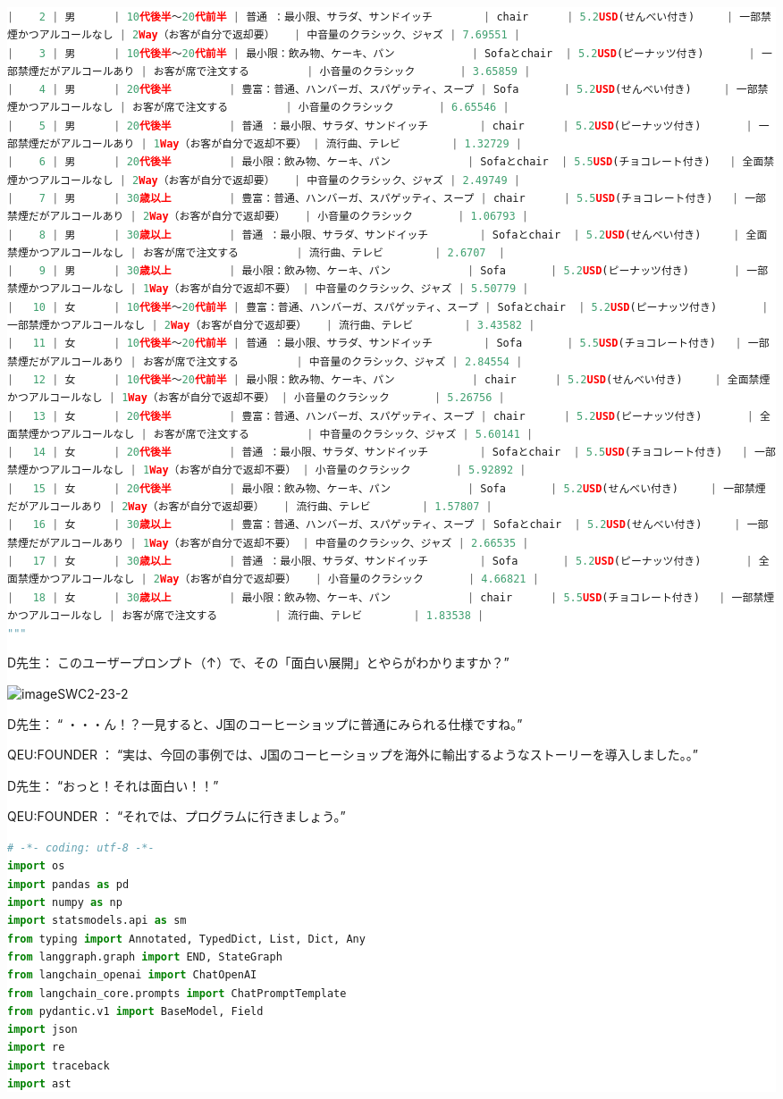 ```python
|    2 | 男      | 10代後半～20代前半 | 普通 ：最小限、サラダ、サンドイッチ        | chair      | 5.2USD(せんべい付き)     | 一部禁煙かつアルコールなし | 2Way（お客が自分で返却要）   | 中音量のクラシック、ジャズ | 7.69551 |
|    3 | 男      | 10代後半～20代前半 | 最小限：飲み物、ケーキ、パン            | Sofaとchair  | 5.2USD(ピーナッツ付き)       | 一部禁煙だがアルコールあり | お客が席で注文する         | 小音量のクラシック       | 3.65859 |
|    4 | 男      | 20代後半         | 豊富：普通、ハンバーガ、スパゲッティ、スープ | Sofa       | 5.2USD(せんべい付き)     | 一部禁煙かつアルコールなし | お客が席で注文する         | 小音量のクラシック       | 6.65546 |
|    5 | 男      | 20代後半         | 普通 ：最小限、サラダ、サンドイッチ        | chair      | 5.2USD(ピーナッツ付き)       | 一部禁煙だがアルコールあり | 1Way（お客が自分で返却不要） | 流行曲、テレビ        | 1.32729 |
|    6 | 男      | 20代後半         | 最小限：飲み物、ケーキ、パン            | Sofaとchair  | 5.5USD(チョコレート付き)   | 全面禁煙かつアルコールなし | 2Way（お客が自分で返却要）   | 中音量のクラシック、ジャズ | 2.49749 |
|    7 | 男      | 30歳以上         | 豊富：普通、ハンバーガ、スパゲッティ、スープ | chair      | 5.5USD(チョコレート付き)   | 一部禁煙だがアルコールあり | 2Way（お客が自分で返却要）   | 小音量のクラシック       | 1.06793 |
|    8 | 男      | 30歳以上         | 普通 ：最小限、サラダ、サンドイッチ        | Sofaとchair  | 5.2USD(せんべい付き)     | 全面禁煙かつアルコールなし | お客が席で注文する         | 流行曲、テレビ        | 2.6707  |
|    9 | 男      | 30歳以上         | 最小限：飲み物、ケーキ、パン            | Sofa       | 5.2USD(ピーナッツ付き)       | 一部禁煙かつアルコールなし | 1Way（お客が自分で返却不要） | 中音量のクラシック、ジャズ | 5.50779 |
|   10 | 女      | 10代後半～20代前半 | 豊富：普通、ハンバーガ、スパゲッティ、スープ | Sofaとchair  | 5.2USD(ピーナッツ付き)       | 一部禁煙かつアルコールなし | 2Way（お客が自分で返却要）   | 流行曲、テレビ        | 3.43582 |
|   11 | 女      | 10代後半～20代前半 | 普通 ：最小限、サラダ、サンドイッチ        | Sofa       | 5.5USD(チョコレート付き)   | 一部禁煙だがアルコールあり | お客が席で注文する         | 中音量のクラシック、ジャズ | 2.84554 |
|   12 | 女      | 10代後半～20代前半 | 最小限：飲み物、ケーキ、パン            | chair      | 5.2USD(せんべい付き)     | 全面禁煙かつアルコールなし | 1Way（お客が自分で返却不要） | 小音量のクラシック       | 5.26756 |
|   13 | 女      | 20代後半         | 豊富：普通、ハンバーガ、スパゲッティ、スープ | chair      | 5.2USD(ピーナッツ付き)       | 全面禁煙かつアルコールなし | お客が席で注文する         | 中音量のクラシック、ジャズ | 5.60141 |
|   14 | 女      | 20代後半         | 普通 ：最小限、サラダ、サンドイッチ        | Sofaとchair  | 5.5USD(チョコレート付き)   | 一部禁煙かつアルコールなし | 1Way（お客が自分で返却不要） | 小音量のクラシック       | 5.92892 |
|   15 | 女      | 20代後半         | 最小限：飲み物、ケーキ、パン            | Sofa       | 5.2USD(せんべい付き)     | 一部禁煙だがアルコールあり | 2Way（お客が自分で返却要）   | 流行曲、テレビ        | 1.57807 |
|   16 | 女      | 30歳以上         | 豊富：普通、ハンバーガ、スパゲッティ、スープ | Sofaとchair  | 5.2USD(せんべい付き)     | 一部禁煙だがアルコールあり | 1Way（お客が自分で返却不要） | 中音量のクラシック、ジャズ | 2.66535 |
|   17 | 女      | 30歳以上         | 普通 ：最小限、サラダ、サンドイッチ        | Sofa       | 5.2USD(ピーナッツ付き)       | 全面禁煙かつアルコールなし | 2Way（お客が自分で返却要）   | 小音量のクラシック       | 4.66821 |
|   18 | 女      | 30歳以上         | 最小限：飲み物、ケーキ、パン            | chair      | 5.5USD(チョコレート付き)   | 一部禁煙かつアルコールなし | お客が席で注文する         | 流行曲、テレビ        | 1.83538 |
"""

```

D先生： このユーザープロンプト（↑）で、その「面白い展開」とやらがわかりますか？”

![imageSWC2-23-2](/2025-05-05-QEUR23_SIWC23/imageSWC2-23-2.jpg) 

D先生： “ ・・・ん！？一見すると、J国のコーヒーショップに普通にみられる仕様ですね。”

QEU:FOUNDER ： “実は、今回の事例では、J国のコーヒーショップを海外に輸出するようなストーリーを導入しました。。”

D先生： “おっと！それは面白い！！”

QEU:FOUNDER ： “それでは、プログラムに行きましょう。”

```python
# -*- coding: utf-8 -*-
import os
import pandas as pd
import numpy as np
import statsmodels.api as sm
from typing import Annotated, TypedDict, List, Dict, Any
from langgraph.graph import END, StateGraph
from langchain_openai import ChatOpenAI
from langchain_core.prompts import ChatPromptTemplate
from pydantic.v1 import BaseModel, Field
import json
import re
import traceback
import ast

```
